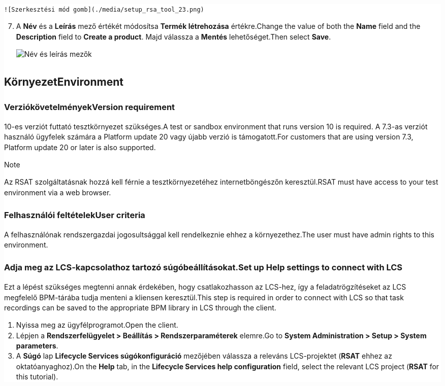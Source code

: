     ![Szerkesztési mód gomb](./media/setup_rsa_tool_23.png)

7. <span data-ttu-id="5badb-225">A **Név** és a **Leírás** mező értékét módosítsa **Termék létrehozása** értékre.</span><span class="sxs-lookup"><span data-stu-id="5badb-225">Change the value of both the **Name** field and the **Description** field to **Create a product**.</span></span> <span data-ttu-id="5badb-226">Majd válassza a **Mentés** lehetőséget.</span><span class="sxs-lookup"><span data-stu-id="5badb-226">Then select **Save**.</span></span>

    ![Név és leírás mezők](./media/setup_rsa_tool_24.png)

## <a name="environment"></a><span data-ttu-id="5badb-228">Környezet</span><span class="sxs-lookup"><span data-stu-id="5badb-228">Environment</span></span>

### <a name="version-requirement"></a><span data-ttu-id="5badb-229">Verziókövetelmények</span><span class="sxs-lookup"><span data-stu-id="5badb-229">Version requirement</span></span>

<span data-ttu-id="5badb-230">10-es verziót futtató tesztkörnyezet szükséges.</span><span class="sxs-lookup"><span data-stu-id="5badb-230">A test or sandbox environment that runs version 10 is required.</span></span> <span data-ttu-id="5badb-231">A 7.3-as verziót használó ügyfelek számára a Platform update 20 vagy újabb verzió is támogatott.</span><span class="sxs-lookup"><span data-stu-id="5badb-231">For customers that are using version 7.3, Platform update 20 or later is also supported.</span></span>

> [!NOTE]
> <span data-ttu-id="5badb-232">Az RSAT szolgáltatásnak hozzá kell férnie a tesztkörnyezetéhez internetböngészőn keresztül.</span><span class="sxs-lookup"><span data-stu-id="5badb-232">RSAT must have access to your test environment via a web browser.</span></span>

### <a name="user-criteria"></a><span data-ttu-id="5badb-233">Felhasználói feltételek</span><span class="sxs-lookup"><span data-stu-id="5badb-233">User criteria</span></span>

<span data-ttu-id="5badb-234">A felhasználónak rendszergazdai jogosultsággal kell rendelkeznie ehhez a környezethez.</span><span class="sxs-lookup"><span data-stu-id="5badb-234">The user must have admin rights to this environment.</span></span>

### <a name="set-up-help-settings-to-connect-with-lcs"></a><span data-ttu-id="5badb-235">Adja meg az LCS-kapcsolathoz tartozó súgóbeállításokat.</span><span class="sxs-lookup"><span data-stu-id="5badb-235">Set up Help settings to connect with LCS</span></span>

<span data-ttu-id="5badb-236">Ezt a lépést szükséges megtenni annak érdekében, hogy csatlakozhasson az LCS-hez, így a feladatrögzítéseket az LCS megfelelő BPM-tárába tudja menteni a kliensen keresztül.</span><span class="sxs-lookup"><span data-stu-id="5badb-236">This step is required in order to connect with LCS so that task recordings can be saved to the appropriate BPM library in LCS through the client.</span></span>

1. <span data-ttu-id="5badb-237">Nyissa meg az ügyfélprogramot.</span><span class="sxs-lookup"><span data-stu-id="5badb-237">Open the client.</span></span>
2. <span data-ttu-id="5badb-238">Lépjen a **Rendszerfelügyelet \> Beállítás \> Rendszerparaméterek** elemre.</span><span class="sxs-lookup"><span data-stu-id="5badb-238">Go to **System Administration \> Setup \> System parameters**.</span></span>
3. <span data-ttu-id="5badb-239">A **Súgó** lap **Lifecycle Services súgókonfiguráció** mezőjében válassza a releváns LCS-projektet (**RSAT** ehhez az oktatóanyaghoz).</span><span class="sxs-lookup"><span data-stu-id="5badb-239">On the **Help** tab, in the **Lifecycle Services help configuration** field, select the relevant LCS project (**RSAT** for this tutorial).</span></span>
